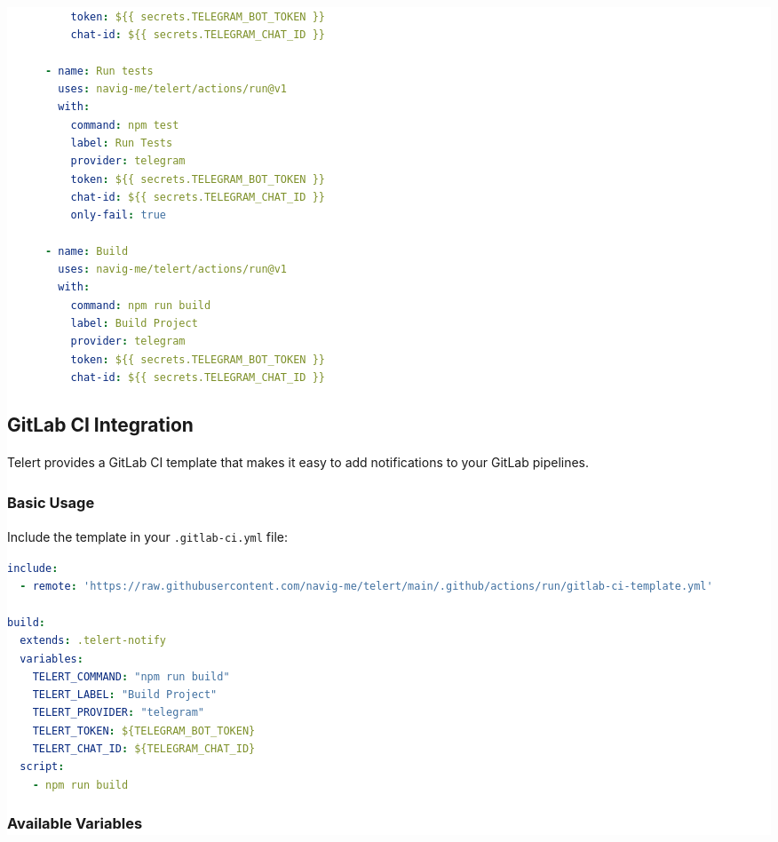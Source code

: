 ```yaml
          token: ${{ secrets.TELEGRAM_BOT_TOKEN }}
          chat-id: ${{ secrets.TELEGRAM_CHAT_ID }}
      
      - name: Run tests
        uses: navig-me/telert/actions/run@v1
        with:
          command: npm test
          label: Run Tests
          provider: telegram
          token: ${{ secrets.TELEGRAM_BOT_TOKEN }}
          chat-id: ${{ secrets.TELEGRAM_CHAT_ID }}
          only-fail: true
      
      - name: Build
        uses: navig-me/telert/actions/run@v1
        with:
          command: npm run build
          label: Build Project
          provider: telegram
          token: ${{ secrets.TELEGRAM_BOT_TOKEN }}
          chat-id: ${{ secrets.TELEGRAM_CHAT_ID }}
```

## GitLab CI Integration

Telert provides a GitLab CI template that makes it easy to add notifications to your GitLab pipelines.

### Basic Usage

Include the template in your `.gitlab-ci.yml` file:

```yaml
include:
  - remote: 'https://raw.githubusercontent.com/navig-me/telert/main/.github/actions/run/gitlab-ci-template.yml'

build:
  extends: .telert-notify
  variables:
    TELERT_COMMAND: "npm run build"
    TELERT_LABEL: "Build Project"
    TELERT_PROVIDER: "telegram"
    TELERT_TOKEN: ${TELEGRAM_BOT_TOKEN}
    TELERT_CHAT_ID: ${TELEGRAM_CHAT_ID}
  script:
    - npm run build
```

### Available Variables
